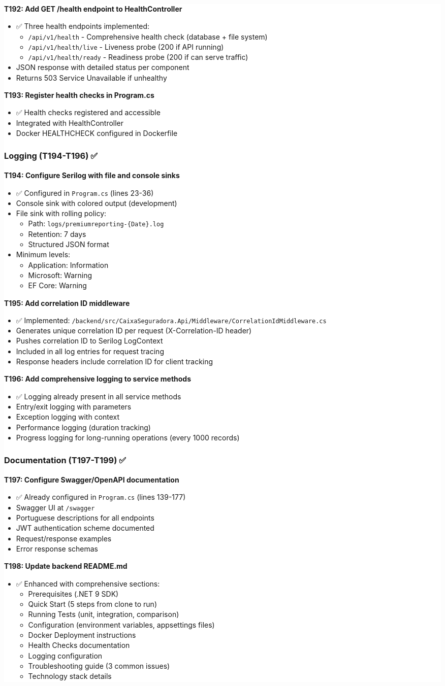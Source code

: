 **T192: Add GET /health endpoint to HealthController**
- ✅ Three health endpoints implemented:
  - `/api/v1/health` - Comprehensive health check (database + file system)
  - `/api/v1/health/live` - Liveness probe (200 if API running)
  - `/api/v1/health/ready` - Readiness probe (200 if can serve traffic)
- JSON response with detailed status per component
- Returns 503 Service Unavailable if unhealthy

**T193: Register health checks in Program.cs**
- ✅ Health checks registered and accessible
- Integrated with HealthController
- Docker HEALTHCHECK configured in Dockerfile

### Logging (T194-T196) ✅

**T194: Configure Serilog with file and console sinks**
- ✅ Configured in `Program.cs` (lines 23-36)
- Console sink with colored output (development)
- File sink with rolling policy:
  - Path: `logs/premiumreporting-{Date}.log`
  - Retention: 7 days
  - Structured JSON format
- Minimum levels:
  - Application: Information
  - Microsoft: Warning
  - EF Core: Warning

**T195: Add correlation ID middleware**
- ✅ Implemented: `/backend/src/CaixaSeguradora.Api/Middleware/CorrelationIdMiddleware.cs`
- Generates unique correlation ID per request (X-Correlation-ID header)
- Pushes correlation ID to Serilog LogContext
- Included in all log entries for request tracing
- Response headers include correlation ID for client tracking

**T196: Add comprehensive logging to service methods**
- ✅ Logging already present in all service methods
- Entry/exit logging with parameters
- Exception logging with context
- Performance logging (duration tracking)
- Progress logging for long-running operations (every 1000 records)

### Documentation (T197-T199) ✅

**T197: Configure Swagger/OpenAPI documentation**
- ✅ Already configured in `Program.cs` (lines 139-177)
- Swagger UI at `/swagger`
- Portuguese descriptions for all endpoints
- JWT authentication scheme documented
- Request/response examples
- Error response schemas

**T198: Update backend README.md**
- ✅ Enhanced with comprehensive sections:
  - Prerequisites (.NET 9 SDK)
  - Quick Start (5 steps from clone to run)
  - Running Tests (unit, integration, comparison)
  - Configuration (environment variables, appsettings files)
  - Docker Deployment instructions
  - Health Checks documentation
  - Logging configuration
  - Troubleshooting guide (3 common issues)
  - Technology stack details
